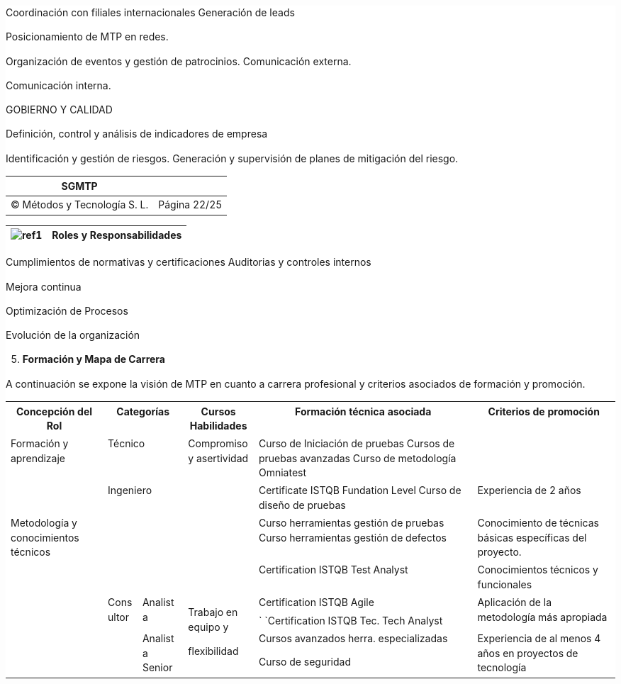 Coordinación con filiales internacionales Generación de leads  

Posicionamiento de MTP en redes. 

Organización de eventos y gestión de patrocinios. Comunicación externa. 

Comunicación interna. 

GOBIERNO Y CALIDAD 

Definición, control y análisis de indicadores de empresa 

Identificación y gestión de riesgos. Generación y supervisión de planes de mitigación del riesgo. 



|SGMTP ||
| - | :- |
|© Métodos y Tecnología S. L. |Página  22/25 |

|![ref1]|**Roles y Responsabilidades** |
| - | - |

Cumplimientos de normativas y certificaciones Auditorias y controles internos 

Mejora continua 

Optimización de Procesos 

Evolución de la organización 

5. **Formación<a name="_page22_x82.00_y244.92"></a> y Mapa de Carrera** 

A continuación se expone la visión de MTP en cuanto a carrera profesional y criterios asociados de formación y promoción. 



<table><tr><th colspan="1" valign="bottom"><b>Concepción del Rol</b></th><th colspan="2" valign="bottom"><b>Categorías</b></th><th colspan="1" valign="bottom"><b>Cursos Habilidades</b></th><th colspan="1" valign="bottom"><b>Formación técnica asociada</b></th><th colspan="1" valign="bottom"><b>Criterios de promoción</b></th></tr>
<tr><td colspan="1" rowspan="4">Formación y aprendizaje</td><td colspan="2" rowspan="3" valign="top">Técnico</td><td colspan="1" rowspan="6" valign="top">Compromiso y asertividad</td><td colspan="1" rowspan="3" valign="top">Curso de Iniciación de pruebas               Cursos de pruebas avanzadas                    Curso de metodología Omniatest </td><td colspan="1"></td></tr>
<tr><td colspan="1"></td></tr>
<tr><td colspan="1"></td></tr>
<tr><td colspan="2" rowspan="3">Ingeniero</td><td colspan="1">Certificate ISTQB Fundation Level            Curso de diseño de pruebas</td><td colspan="1" valign="top">Experiencia de 2 años</td></tr>
<tr><td colspan="1" rowspan="6" valign="top">Metodología y conocimientos técnicos</td><td colspan="1">Curso herramientas gestión de pruebas Curso herramientas gestión de defectos</td><td colspan="1" valign="top">Conocimiento de técnicas básicas específicas del proyecto.</td></tr>
<tr><td colspan="1" valign="bottom">Certification ISTQB Test Analyst</td><td colspan="1" valign="top">Conocimientos técnicos y funcionales</td></tr>
<tr><td colspan="1" rowspan="4" valign="top">Consultor</td><td colspan="1" rowspan="2" valign="top">Analista</td><td colspan="1" rowspan="4" valign="top"><p>Trabajo en equipo    y       </p><p>flexibilidad</p></td><td colspan="1" valign="top">Certification ISTQB Agile</td><td colspan="1" rowspan="2" valign="top">Aplicación de la metodología más apropiada</td></tr>
<tr><td colspan="1" valign="top">` `Certification ISTQB Tec. Tech Analyst</td></tr>
<tr><td colspan="1" rowspan="2" valign="top">Analista Senior</td><td colspan="1" valign="top">Cursos avanzados herra. especializadas</td><td colspan="1" rowspan="2">Experiencia de al menos 4 años en proyectos de tecnología</td></tr>
<tr><td colspan="1" valign="top">Curso de seguridad </td></tr>

[ref1]: Aspose.Words.3cb45af7-2950-4178-aed4-d1c82afa943f.006.png